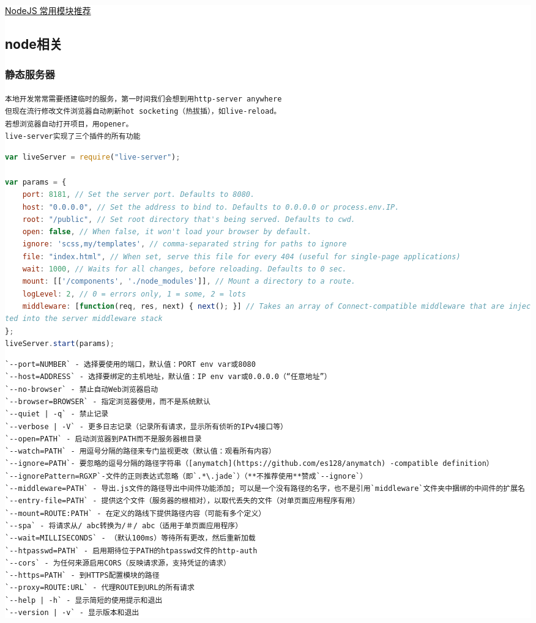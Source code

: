 
[NodeJS 常用模块推荐](http://blog.csdn.net/zzulp/article/details/8114540)

## node相关

### 静态服务器
    本地开发常常需要搭建临时的服务，第一时间我们会想到用http-server anywhere
    但现在流行修改文件浏览器自动刷新hot socketing（热拔插），如live-reload。
    若想浏览器自动打开项目，用opener。
    live-server实现了三个插件的所有功能

```js
var liveServer = require("live-server");
 
var params = {
    port: 8181, // Set the server port. Defaults to 8080. 
    host: "0.0.0.0", // Set the address to bind to. Defaults to 0.0.0.0 or process.env.IP. 
    root: "/public", // Set root directory that's being served. Defaults to cwd. 
    open: false, // When false, it won't load your browser by default. 
    ignore: 'scss,my/templates', // comma-separated string for paths to ignore 
    file: "index.html", // When set, serve this file for every 404 (useful for single-page applications) 
    wait: 1000, // Waits for all changes, before reloading. Defaults to 0 sec. 
    mount: [['/components', './node_modules']], // Mount a directory to a route. 
    logLevel: 2, // 0 = errors only, 1 = some, 2 = lots 
    middleware: [function(req, res, next) { next(); }] // Takes an array of Connect-compatible middleware that are injected into the server middleware stack 
};
liveServer.start(params);
```
```
`--port=NUMBER` - 选择要使用的端口，默认值：PORT env var或8080
`--host=ADDRESS` - 选择要绑定的主机地址，默认值：IP env var或0.0.0.0（“任意地址”）
`--no-browser` - 禁止自动Web浏览器启动
`--browser=BROWSER` - 指定浏览器使用，而不是系统默认
`--quiet | -q` - 禁止记录
`--verbose | -V` - 更多日志记录（记录所有请求，显示所有侦听的IPv4接口等）
`--open=PATH` - 启动浏览器到PATH而不是服务器根目录
`--watch=PATH` - 用逗号分隔的路径来专门监视更改（默认值：观看所有内容）
`--ignore=PATH`- 要忽略的逗号分隔的路径字符串（[anymatch](https://github.com/es128/anymatch) -compatible definition）
`--ignorePattern=RGXP`-文件的正则表达式忽略（即`.*\.jade`）（**不推荐使用**赞成`--ignore`）
`--middleware=PATH` - 导出.js文件的路径导出中间件功能添加; 可以是一个没有路径的名字，也不是引用`middleware`文件夹中捆绑的中间件的扩展名
`--entry-file=PATH` - 提供这个文件（服务器的根相对），以取代丢失的文件（对单页面应用程序有用）
`--mount=ROUTE:PATH` - 在定义的路线下提供路径内容（可能有多个定义）
`--spa` - 将请求从/ abc转换为/＃/ abc（适用于单页面应用程序）
`--wait=MILLISECONDS` - （默认100ms）等待所有更改，然后重新加载
`--htpasswd=PATH` - 启用期待位于PATH的htpasswd文件的http-auth
`--cors` - 为任何来源启用CORS（反映请求源，支持凭证的请求）
`--https=PATH` - 到HTTPS配置模块的路径
`--proxy=ROUTE:URL` - 代理ROUTE到URL的所有请求
`--help | -h` - 显示简短的使用提示和退出
`--version | -v` - 显示版本和退出
```
